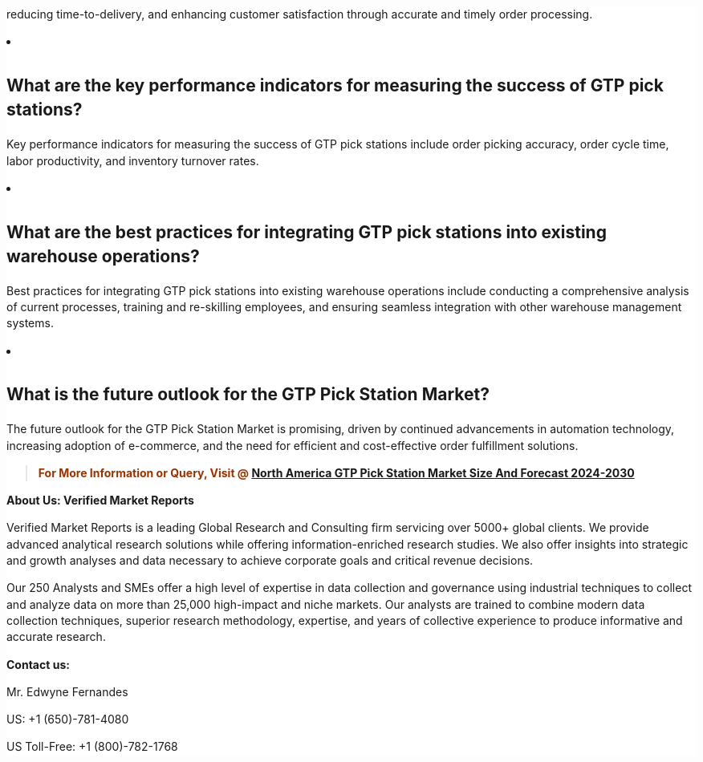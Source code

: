 reducing time-to-delivery, and enhancing customer satisfaction through accurate and timely order processing.</p> </li> <li> <h2>What are the key performance indicators for measuring the success of GTP pick stations?</div><div></h2> <p>Key performance indicators for measuring the success of GTP pick stations include order picking accuracy, order cycle time, labor productivity, and inventory turnover rates.</p> </li> <li> <h2>What are the best practices for integrating GTP pick stations into existing warehouse operations?</div><div></h2> <p>Best practices for integrating GTP pick stations into existing warehouse operations include conducting a comprehensive analysis of current processes, training and re-skilling employees, and ensuring seamless integration with other warehouse management systems.</p> </li> <li> <h2>What is the future outlook for the GTP Pick Station Market?</div><div></h2> <p>The future outlook for the GTP Pick Station Market is promising, driven by continued advancements in automation technology, increasing adoption of e-commerce, and the need for efficient and cost-effective order fulfillment solutions.</p> </li></ol></body></html></p><blockquote><p><span style="color: #993300;"><strong>For More Information or Query, Visit @ <a href="https://www.verifiedmarketreports.com/product/gtp-pick-station-market/">North America GTP Pick Station Market Size And Forecast 2024-2030</a></strong></span></p></blockquote><p><strong>About Us: Verified Market Reports</strong></p><p>Verified Market Reports is a leading Global Research and Consulting firm servicing over 5000+ global clients. We provide advanced analytical research solutions while offering information-enriched research studies. We also offer insights into strategic and growth analyses and data necessary to achieve corporate goals and critical revenue decisions.</p><p>Our 250 Analysts and SMEs offer a high level of expertise in data collection and governance using industrial techniques to collect and analyze data on more than 25,000 high-impact and niche markets. Our analysts are trained to combine modern data collection techniques, superior research methodology, expertise, and years of collective experience to produce informative and accurate research.</p><p><strong>Contact us:</strong></p><p>Mr. Edwyne Fernandes</p><p>US: +1 (650)-781-4080</p><p>US Toll-Free: +1 (800)-782-1768</p>
